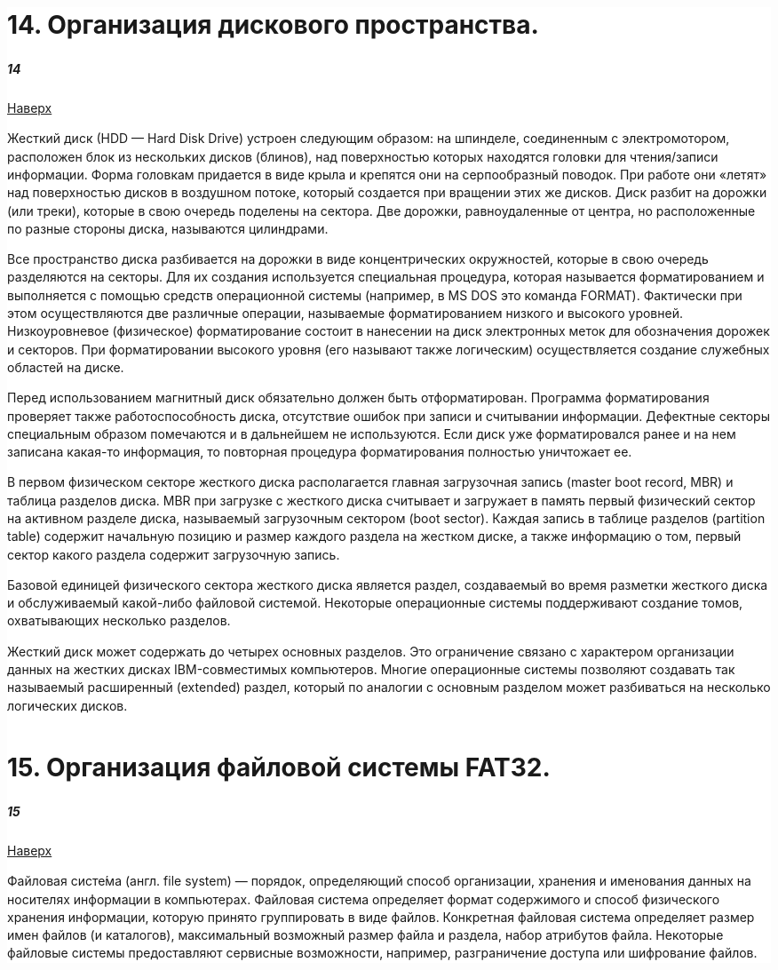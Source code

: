# 14. Организация дискового пространства.
##### 14
[Наверх](#table-of-contents)

Жесткий диск (НDD — Hard Disk Drive) устроен следующим образом: на шпинделе, соединенным с электромотором, расположен блок из нескольких дисков (блинов), над поверхностью которых находятся головки для чтения/записи информации. Форма головкам придается в виде крыла и крепятся они на серпообразный поводок. При работе они «летят» над поверхностью дисков в воздушном потоке, который создается при вращении этих же дисков. Диск разбит на дорожки (или треки), которые в свою очередь поделены на сектора. Две дорожки, равноудаленные от центра, но расположенные по разные стороны диска, называются цилиндрами.

Все пространство диска разбивается на дорожки в виде концентрических окружностей, которые в свою очередь разделяются на секторы. Для их создания используется специальная процедура, которая называется форматированием и выполняется с помощью средств операционной системы (например, в MS DOS это команда FORMAT). Фактически при этом осуществляются две различные операции, называемые форматированием низкого и высокого уровней. Низкоуровневое (физическое) форматирование состоит в нанесении на диск электронных меток для обозначения дорожек и секторов. При форматировании высокого уровня (его называют также логическим) осуществляется создание служебных областей на диске.

Перед использованием магнитный диск обязательно должен быть отформатирован. Программа форматирования проверяет также работоспособность диска, отсутствие ошибок при записи и считывании информации. Дефектные секторы специальным образом помечаются и в дальнейшем не используются. Если диск уже форматировался ранее и на нем записана какая-то информация, то повторная процедура форматирования полностью уничтожает ее.

В первом физическом секторе жесткого диска располагается главная загрузочная запись (master boot record, MBR) и таблица разделов диска. MBR при загрузке с жесткого диска считывает и загружает в память первый физический сектор на активном разделе диска, называемый загрузочным сектором (boot sector). Каждая запись в таблице разделов (partition table) содержит начальную позицию и размер каждого раздела на жестком диске, а также информацию о том, первый сектор какого раздела содержит загрузочную запись.

Базовой единицей физического сектора жесткого диска является раздел, создаваемый во время разметки жесткого диска и обслуживаемый какой-либо файловой системой. Некоторые операционные системы поддерживают создание томов, охватывающих несколько разделов.

Жесткий диск может содержать до четырех основных разделов. Это ограничение связано с характером организации данных на жестких дисках IBM-совместимых компьютеров. Многие операционные системы позволяют создавать так называемый расширенный (extended) раздел, который по аналогии с основным разделом может разбиваться на несколько логических дисков.

# 15. Организация файловой системы FAT32. 
##### 15
[Наверх](#table-of-contents)

Файловая систе́ма (англ. file system) — порядок, определяющий способ организации, хранения и именования данных на носителях информации в компьютерах. Файловая система определяет формат содержимого и способ физического хранения информации, которую принято группировать в виде файлов. Конкретная файловая система определяет размер имен файлов (и каталогов), максимальный возможный размер файла и раздела, набор атрибутов файла. Некоторые файловые системы предоставляют сервисные возможности, например, разграничение доступа или шифрование файлов.
